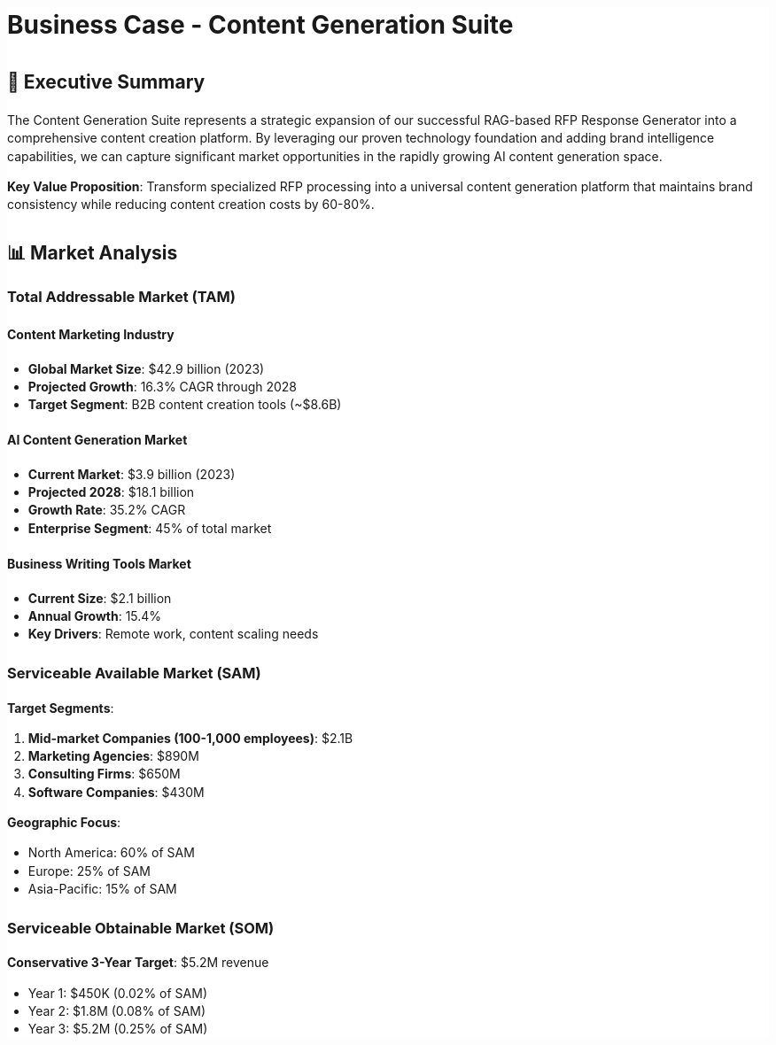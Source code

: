 # Business Case - Content Generation Suite

## 🎯 Executive Summary

The Content Generation Suite represents a strategic expansion of our successful RAG-based RFP Response Generator into a comprehensive content creation platform. By leveraging our proven technology foundation and adding brand intelligence capabilities, we can capture significant market opportunities in the rapidly growing AI content generation space.

**Key Value Proposition**: Transform specialized RFP processing into a universal content generation platform that maintains brand consistency while reducing content creation costs by 60-80%.

## 📊 Market Analysis

### Total Addressable Market (TAM)

#### Content Marketing Industry
- **Global Market Size**: $42.9 billion (2023)
- **Projected Growth**: 16.3% CAGR through 2028
- **Target Segment**: B2B content creation tools (~$8.6B)

#### AI Content Generation Market
- **Current Market**: $3.9 billion (2023)
- **Projected 2028**: $18.1 billion
- **Growth Rate**: 35.2% CAGR
- **Enterprise Segment**: 45% of total market

#### Business Writing Tools Market
- **Current Size**: $2.1 billion
- **Annual Growth**: 15.4%
- **Key Drivers**: Remote work, content scaling needs

### Serviceable Available Market (SAM)

**Target Segments**:
1. **Mid-market Companies (100-1,000 employees)**: $2.1B
2. **Marketing Agencies**: $890M
3. **Consulting Firms**: $650M
4. **Software Companies**: $430M

**Geographic Focus**:
- North America: 60% of SAM
- Europe: 25% of SAM
- Asia-Pacific: 15% of SAM

### Serviceable Obtainable Market (SOM)

**Conservative 3-Year Target**: $5.2M revenue
- Year 1: $450K (0.02% of SAM)
- Year 2: $1.8M (0.08% of SAM)
- Year 3: $5.2M (0.25% of SAM)
